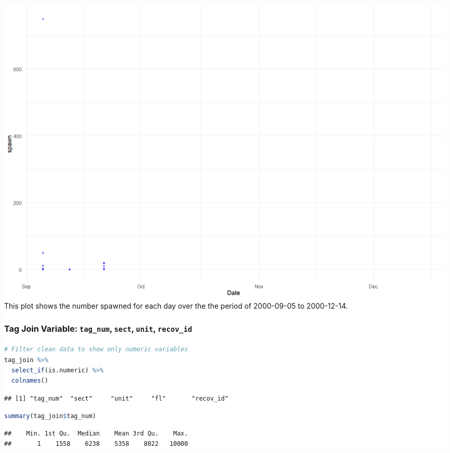 ![](feather-carcass-2000_files/figure-gfm/unnamed-chunk-32-1.png)
This plot shows the number spawned for each day over the the period of
2000-09-05 to 2000-12-14.

### Tag Join Variable: `tag_num`, `sect`, `unit`, `recov_id`

``` r
# Filter clean data to show only numeric variables 
tag_join %>% 
  select_if(is.numeric) %>% 
  colnames()
```

    ## [1] "tag_num"  "sect"     "unit"     "fl"       "recov_id"

``` r
summary(tag_join$tag_num)
```

    ##    Min. 1st Qu.  Median    Mean 3rd Qu.    Max. 
    ##       1    1558    6238    5358    8022   10000
